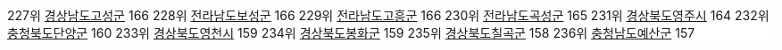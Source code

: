   <tr>
    <td>227위</td>
    <td><a href="/apt/경상남도고성군{dong}">경상남도고성군</a></td>
    <td>166</td>
  </tr>

  <tr>
    <td>228위</td>
    <td><a href="/apt/전라남도보성군{dong}">전라남도보성군</a></td>
    <td>166</td>
  </tr>

  <tr>
    <td>229위</td>
    <td><a href="/apt/전라남도고흥군{dong}">전라남도고흥군</a></td>
    <td>166</td>
  </tr>

  <tr>
    <td>230위</td>
    <td><a href="/apt/전라남도곡성군{dong}">전라남도곡성군</a></td>
    <td>165</td>
  </tr>

  <tr>
    <td>231위</td>
    <td><a href="/apt/경상북도영주시{dong}">경상북도영주시</a></td>
    <td>164</td>
  </tr>

  <tr>
    <td>232위</td>
    <td><a href="/apt/충청북도단양군{dong}">충청북도단양군</a></td>
    <td>160</td>
  </tr>

  <tr>
    <td>233위</td>
    <td><a href="/apt/경상북도영천시{dong}">경상북도영천시</a></td>
    <td>159</td>
  </tr>

  <tr>
    <td>234위</td>
    <td><a href="/apt/경상북도봉화군{dong}">경상북도봉화군</a></td>
    <td>159</td>
  </tr>

  <tr>
    <td>235위</td>
    <td><a href="/apt/경상북도칠곡군{dong}">경상북도칠곡군</a></td>
    <td>158</td>
  </tr>

  <tr>
    <td>236위</td>
    <td><a href="/apt/충청남도예산군{dong}">충청남도예산군</a></td>
    <td>157</td>
  </tr>
